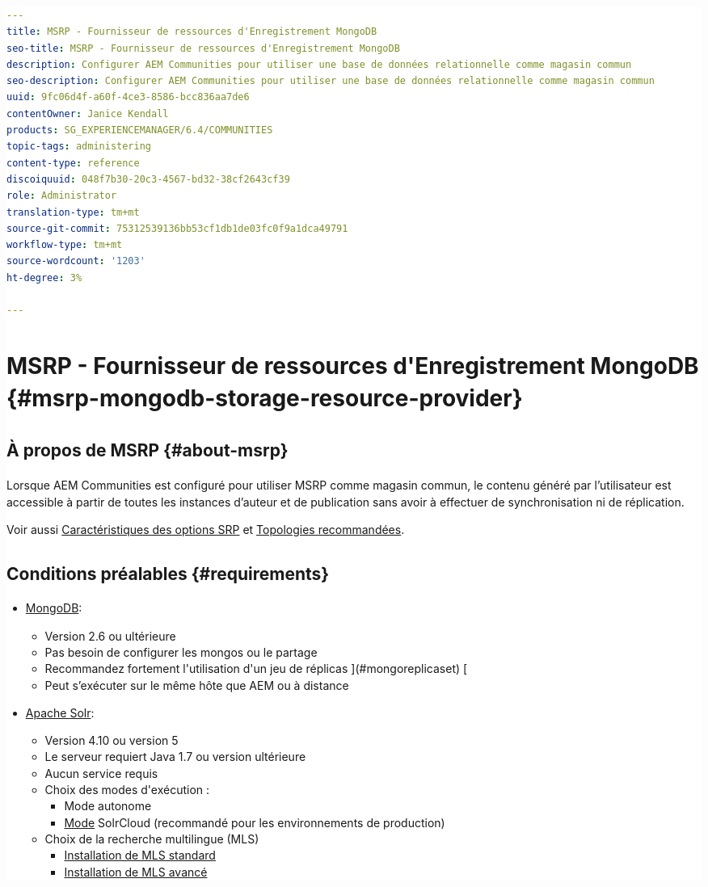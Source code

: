 ```yaml
---
title: MSRP - Fournisseur de ressources d'Enregistrement MongoDB
seo-title: MSRP - Fournisseur de ressources d'Enregistrement MongoDB
description: Configurer AEM Communities pour utiliser une base de données relationnelle comme magasin commun
seo-description: Configurer AEM Communities pour utiliser une base de données relationnelle comme magasin commun
uuid: 9fc06d4f-a60f-4ce3-8586-bcc836aa7de6
contentOwner: Janice Kendall
products: SG_EXPERIENCEMANAGER/6.4/COMMUNITIES
topic-tags: administering
content-type: reference
discoiquuid: 048f7b30-20c3-4567-bd32-38cf2643cf39
role: Administrator
translation-type: tm+mt
source-git-commit: 75312539136bb53cf1db1de03fc0f9a1dca49791
workflow-type: tm+mt
source-wordcount: '1203'
ht-degree: 3%

---
```



# MSRP - Fournisseur de ressources d&#39;Enregistrement MongoDB {#msrp-mongodb-storage-resource-provider}

## À propos de MSRP {#about-msrp}

Lorsque AEM Communities est configuré pour utiliser MSRP comme magasin commun, le contenu généré par l’utilisateur est accessible à partir de toutes les instances d’auteur et de publication sans avoir à effectuer de synchronisation ni de réplication.

Voir aussi [Caractéristiques des options SRP](working-with-srp.md#characteristics-of-srp-options) et [Topologies recommandées](topologies.md).

## Conditions préalables {#requirements}

* [MongoDB](https://www.mongodb.org/):

   * Version 2.6 ou ultérieure
   * Pas besoin de configurer les mongos ou le partage
   * Recommandez fortement l&#39;utilisation d&#39;un jeu de réplicas ](#mongoreplicaset) [
   * Peut s’exécuter sur le même hôte que AEM ou à distance

* [Apache Solr](https://lucene.apache.org/solr/):

   * Version 4.10 ou version 5
   * Le serveur requiert Java 1.7 ou version ultérieure
   * Aucun service requis
   * Choix des modes d&#39;exécution :
      * Mode autonome
      * [Mode](solr.md#solrcloud-mode)  SolrCloud (recommandé pour les environnements de production)
   * Choix de la recherche multilingue (MLS)
      * [Installation de MLS standard](solr.md#installing-standard-mls)
      * [Installation de MLS avancé](solr.md#installing-advanced-mls)
